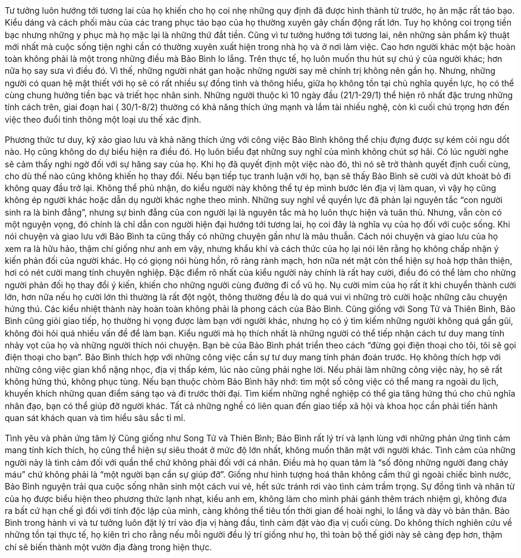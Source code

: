 Tư tưởng luôn hướng tới tương lai của họ khiến cho họ coi nhẹ những quy định đã được hình thành từ trước, họ ăn mặc rất táo bạo. Kiểu dáng và cách phối màu của các trang phục táo bạo của họ thường xuyên gây chấn động rất lớn. Tuy họ không coi trọng tiền bạc nhưng những y phục mà họ mặc lại là những thứ đắt tiền. Cũng vì tư tưởng hướng tới tương lai, nên những sản phẩm kỹ thuật mới nhất mà cuộc sống tiện nghi cần có thường xuyên xuất hiện trong nhà họ và ở nơi làm việc. 
Cao hơn người khác một bậc hoàn toàn không phải là một trong những điều mà Bảo Bình lo lắng. Trên thực tế, họ luôn muốn thu hút sự chú ý của người khác; hơn nữa họ say sưa vì điều đó. Vì thế, những người nhát gan hoặc những người say mê chính trị không nên gần họ. Nhưng, những người có quan hệ mật thiết với họ sẽ có rất nhiều sự đồng tình và thông hiểu, giữa họ không tồn tại chủ nghĩa quyền lực, họ có thể cùng chung hưởng tiền bạc và triết học nhân sinh.
Những người thuộc kì 10 ngày đầu (21/1-29/1) thể hiện rõ nhất đặc trưng những tính cách trên, giai đoạn hai ( 30/1-8/2) thường có khả năng thích ứng mạnh và lắm tài nhiều nghệ, còn kì cuối chú trọng hơn đến việc theo đuổi tinh thông một loại ưu thế xác định.

Phương thức tư duy, kỹ xảo giao lưu và khả năng thích ứng với công việc
Bảo Bình không thể chịu đựng được sự kém cỏi ngu dốt nào. Họ cũng không do dự biểu hiện ra điều đó. Họ luôn biểu đạt những suy nghĩ của mình không chút sợ hãi. Có lúc người nghe sẽ cảm thấy nghi ngờ đối với sự hăng say của họ. Khi họ đã quyết định một việc nào đó, thì nó sẽ trở thành quyết định cuối cùng, cho dù thế nào cũng không khiến họ thay đổi. Nếu bạn tiếp tục tranh luận với họ, bạn sẽ thấy Bảo Bình sẽ cười và dứt khoát bỏ đi không quay đầu trở lại. Không thể phủ nhận, do kiểu người này không thể tự ép mình bước lên địa vị làm quan, vì vậy họ cũng không ép người khác hoặc dẫn dụ người khác nghe theo mình. Những suy nghĩ về quyền lực đã phản lại nguyên tắc “con người sinh ra là bình đẳng”, nhưng sự bình đẳng của con người lại là nguyên tắc mà họ luôn thực hiện và tuân thủ. Nhưng, vẫn còn có một nguyện vọng, đó chính là chỉ dẫn con người hiện đại hướng tới tương lai, họ coi đây là nghĩa vụ của họ đối với cuộc sống. 
Khi nói chuyện và giao lưu với Bảo Bình ta cũng thấy có những chuyện gần như là mâu thuẫn. Cách nói chuyện và giao lưu của họ xem ra là hữu hảo, thậm chí giống như anh em vậy, nhưng khẩu khí và cách thức của họ lại nói lên rằng họ không chấp nhận ý kiến phản đối của người khác. Họ có giọng nói hùng hồn, rõ ràng rành mạch, hơn nữa nét mặt còn thể hiện sự hoà hợp thân thiện, hơi có nét cười mang tính chuyên nghiệp. Đặc điểm rõ nhất của kiểu người này chính là rất hay cười, điều đó có thể làm cho những người phản đối họ thay đổi ý kiến, khiến cho những người cùng đường đi cổ vũ họ. Nụ cười mỉm của họ rất ít khi chuyển thành cười lớn, hơn nữa nếu họ cười lớn thì thường là rất đột ngột, thông thường đều là do quá vui vì những trò cười hoặc những câu chuyện hứng thú. Các kiểu nhiệt thành này hoàn toàn không phải là phong cách của Bảo Bình. Cũng giống với Song Tử và Thiên Bình, Bảo Bình cũng giỏi giao tiếp, họ thường hi vọng được làm bạn với người khác, nhưng họ có ý tìm kiếm những người không quá gần gũi, không đòi hỏi quá nhiều vấn đề để làm bạn. Kiểu người mà họ thích nhất là những người có thể tiếp nhận cách tư duy mang tính nhảy vọt của họ và những người thích nói chuyện. Bạn bè của Bảo Bình phát triển theo cách “đừng gọi điện thoại cho tôi, tôi sẽ gọi điện thoại cho bạn”.
Bảo Bình thích hợp với những công việc cần sự tư duy mang tính phán đoán trước. Họ không thích hợp với những công việc gian khổ nặng nhọc, địa vị thấp kém, lúc nào cũng phải nghe lời. Nếu phải làm những công việc này, họ sẽ rất không hứng thú, không phục tùng.
Nếu bạn thuộc chòm Bảo Bình hãy nhớ: tìm một số công việc có thể mang ra ngoài du lịch, khuyến khích những quan điểm sáng tạo và đi trước thời đại. Tìm kiếm những nghề nghiệp có thể gia tăng hứng thú cho chủ nghĩa nhân đạo, bạn có thể giúp đỡ người khác. Tất cả những nghề có liên quan đến giao tiếp xã hội và khoa học cần phải tiến hành quan sát khách quan và tìm hiểu sâu sắc tỉ mỉ.

Tình yêu và phản ứng tâm lý
Cũng giống như Song Tử và Thiên Bình; Bảo Bình rất lý trí và lạnh lùng với những phản ứng tình cảm mang tính kích thích, họ cũng thể hiện sự siêu thoát ở mức độ lớn nhất, không muốn thân mật với người khác. Tình cảm của những người này là tình cảm đối với quần thể chứ không phải đối với cá nhân. Điều mà họ quan tâm là “số đông những người đang chảy máu” chứ không phải là “một người bạn cần sự giúp đỡ”. Giống như hình tượng hoá thân không cầm thứ gì ngoài chiếc bình nước, Bảo Bình nguyện trải qua cuộc sống nhân sinh một cách vui vẻ, hết sức tránh rơi vào tình cảm trầm trọng. Sự đồng tình và nhân từ của họ được biểu hiện theo phương thức lạnh nhạt, kiểu anh em, không làm cho mình phải gánh thêm trách nhiệm gì, không đưa ra bất cứ hạn chế gì đối với tính độc lập của mình, càng không thể tiêu tốn thời gian để hoài nghi, lo lắng và dày vò bản thân.
Bảo Bình trong hành vi và tư tưởng luôn đặt lý trí vào địa vị hàng đầu, tình cảm đặt vào địa vị cuối cùng. Do không thích nghiên cứu về những tồn tại thực tế, họ kiên trì cho rằng nếu mỗi người đều lý trí giống như họ, thì toàn bộ thế giới này sẽ càng đẹp hơn, thậm chí sẽ biến thành một vườn địa đàng trong hiện thực.